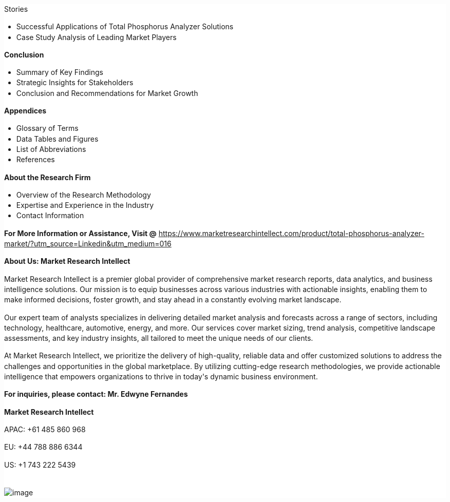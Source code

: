 Stories</strong></p><ul><li>Successful Applications of Total Phosphorus Analyzer Solutions</li><li>Case Study Analysis of Leading Market Players</li></ul><p><strong>Conclusion</strong></p><ul><li>Summary of Key Findings</li><li>Strategic Insights for Stakeholders</li><li>Conclusion and Recommendations for Market Growth</li></ul><p><strong>Appendices</strong></p><ul><li>Glossary of Terms</li><li>Data Tables and Figures</li><li>List of Abbreviations</li><li>References</li></ul><p><strong>About the Research Firm</strong></p><ul><li>Overview of the Research Methodology</li><li>Expertise and Experience in the Industry</li><li>Contact Information</li></ul></div><div class="article-main__content" data-test-id="publishing-text-block"><p><span class="font-[700]"><strong>For More Information or Assistance, Visit @</strong>&nbsp;<a href="https://www.marketresearchintellect.com/product/total-phosphorus-analyzer-market/?utm_source=Linkedin&utm_medium=016">https://www.marketresearchintellect.com/product/total-phosphorus-analyzer-market/?utm_source=Linkedin&utm_medium=016</a></span></p><p><strong>About Us: Market Research Intellect</strong></p><p>Market Research Intellect is a premier global provider of comprehensive market research reports, data analytics, and business intelligence solutions. Our mission is to equip businesses across various industries with actionable insights, enabling them to make informed decisions, foster growth, and stay ahead in a constantly evolving market landscape.</p><p>Our expert team of analysts specializes in delivering detailed market analysis and forecasts across a range of sectors, including technology, healthcare, automotive, energy, and more. Our services cover market sizing, trend analysis, competitive landscape assessments, and key industry insights, all tailored to meet the unique needs of our clients.</p><p>At Market Research Intellect, we prioritize the delivery of high-quality, reliable data and offer customized solutions to address the challenges and opportunities in the global marketplace. By utilizing cutting-edge research methodologies, we provide actionable intelligence that empowers organizations to thrive in today's dynamic business environment.</p><p><strong>For inquiries, please contact: Mr. Edwyne Fernandes</strong></p><p><strong>Market Research Intellect</strong></p><p>APAC: +61 485 860 968</p><p>EU: +44 788 886 6344</p><p>US: +1 743 222 5439</p></div><div class="article-main__content" data-test-id="publishing-text-block">&nbsp;</div>
![image](https://github.com/user-attachments/assets/c1dea9b5-9d61-458a-aa0c-9a141685325d)
